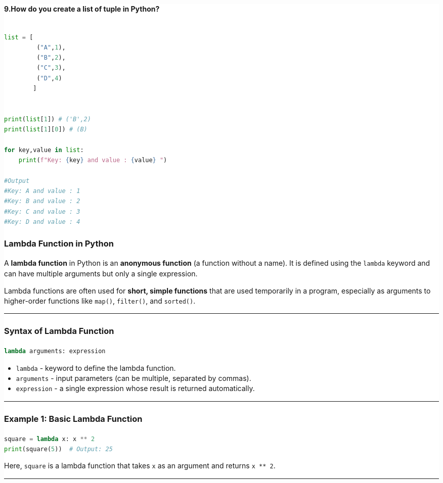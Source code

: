 **9.How do you create a list of tuple in Python?**

```python

list = [
         ("A",1),
         ("B",2),
         ("C",3),
         ("D",4)
        ]


print(list[1]) # ('B',2)
print(list[1][0]) # (B)

for key,value in list:
    print(f"Key: {key} and value : {value} ")

#Output    
#Key: A and value : 1 
#Key: B and value : 2 
#Key: C and value : 3 
#Key: D and value : 4 

```

### **Lambda Function in Python**
A **lambda function** in Python is an **anonymous function** (a function without a name). It is defined using the `lambda` keyword and can have multiple arguments but only a single expression.

Lambda functions are often used for **short, simple functions** that are used temporarily in a program, especially as arguments to higher-order functions like `map()`, `filter()`, and `sorted()`.

---

### **Syntax of Lambda Function**
```python
lambda arguments: expression
```
- `lambda` - keyword to define the lambda function.
- `arguments` - input parameters (can be multiple, separated by commas).
- `expression` - a single expression whose result is returned automatically.

---

### **Example 1: Basic Lambda Function**
```python
square = lambda x: x ** 2
print(square(5))  # Output: 25
```
Here, `square` is a lambda function that takes `x` as an argument and returns `x ** 2`.

---
